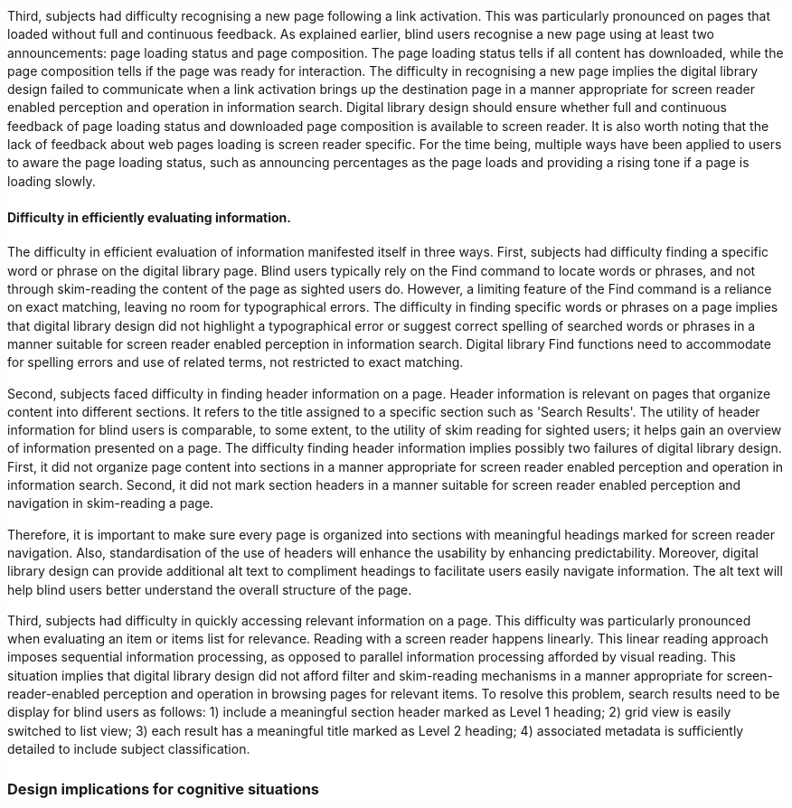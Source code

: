 Third, subjects had difficulty recognising a new page following a link activation. This was particularly pronounced on pages that loaded without full and continuous feedback. As explained earlier, blind users recognise a new page using at least two announcements: page loading status and page composition. The page loading status tells if all content has downloaded, while the page composition tells if the page was ready for interaction. The difficulty in recognising a new page implies the digital library design failed to communicate when a link activation brings up the destination page in a manner appropriate for screen reader enabled perception and operation in information search. Digital library design should ensure whether full and continuous feedback of page loading status and downloaded page composition is available to screen reader. It is also worth noting that the lack of feedback about web pages loading is screen reader specific. For the time being, multiple ways have been applied to users to aware the page loading status, such as announcing percentages as the page loads and providing a rising tone if a page is loading slowly.

#### Difficulty in efficiently evaluating information.

The difficulty in efficient evaluation of information manifested itself in three ways. First, subjects had difficulty finding a specific word or phrase on the digital library page. Blind users typically rely on the Find command to locate words or phrases, and not through skim-reading the content of the page as sighted users do. However, a limiting feature of the Find command is a reliance on exact matching, leaving no room for typographical errors. The difficulty in finding specific words or phrases on a page implies that digital library design did not highlight a typographical error or suggest correct spelling of searched words or phrases in a manner suitable for screen reader enabled perception in information search. Digital library Find functions need to accommodate for spelling errors and use of related terms, not restricted to exact matching.

Second, subjects faced difficulty in finding header information on a page. Header information is relevant on pages that organize content into different sections. It refers to the title assigned to a specific section such as 'Search Results'. The utility of header information for blind users is comparable, to some extent, to the utility of skim reading for sighted users; it helps gain an overview of information presented on a page. The difficulty finding header information implies possibly two failures of digital library design. First, it did not organize page content into sections in a manner appropriate for screen reader enabled perception and operation in information search. Second, it did not mark section headers in a manner suitable for screen reader enabled perception and navigation in skim-reading a page.

Therefore, it is important to make sure every page is organized into sections with meaningful headings marked for screen reader navigation. Also, standardisation of the use of headers will enhance the usability by enhancing predictability. Moreover, digital library design can provide additional alt text to compliment headings to facilitate users easily navigate information. The alt text will help blind users better understand the overall structure of the page.

Third, subjects had difficulty in quickly accessing relevant information on a page. This difficulty was particularly pronounced when evaluating an item or items list for relevance. Reading with a screen reader happens linearly. This linear reading approach imposes sequential information processing, as opposed to parallel information processing afforded by visual reading. This situation implies that digital library design did not afford filter and skim-reading mechanisms in a manner appropriate for screen-reader-enabled perception and operation in browsing pages for relevant items. To resolve this problem, search results need to be display for blind users as follows: 1) include a meaningful section header marked as Level 1 heading; 2) grid view is easily switched to list view; 3) each result has a meaningful title marked as Level 2 heading; 4) associated metadata is sufficiently detailed to include subject classification.

### Design implications for cognitive situations
